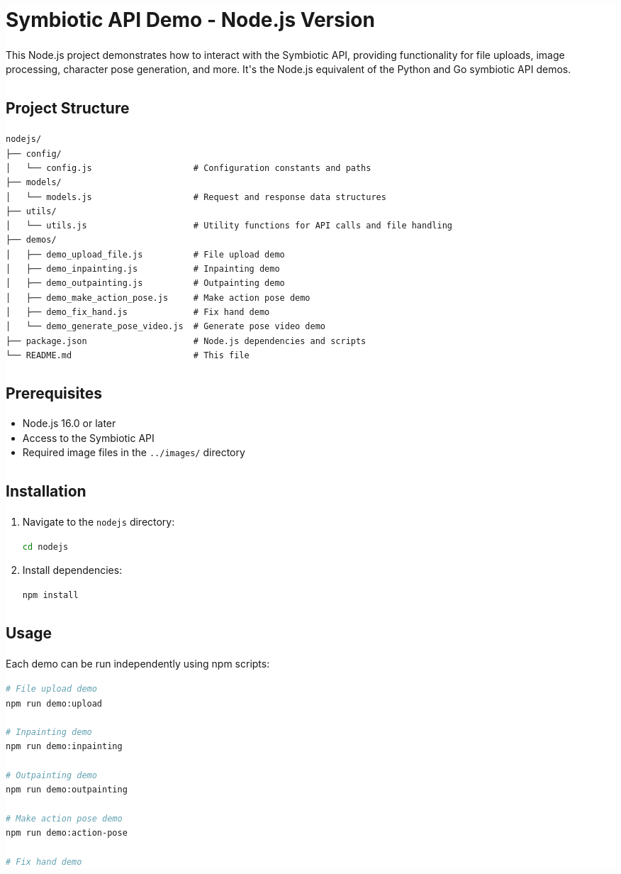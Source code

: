 # Symbiotic API Demo - Node.js Version

This Node.js project demonstrates how to interact with the Symbiotic API, providing functionality for file uploads, image processing, character pose generation, and more. It's the Node.js equivalent of the Python and Go symbiotic API demos.

## Project Structure

```
nodejs/
├── config/
│   └── config.js                    # Configuration constants and paths
├── models/
│   └── models.js                    # Request and response data structures
├── utils/
│   └── utils.js                     # Utility functions for API calls and file handling
├── demos/
│   ├── demo_upload_file.js          # File upload demo
│   ├── demo_inpainting.js           # Inpainting demo
│   ├── demo_outpainting.js          # Outpainting demo
│   ├── demo_make_action_pose.js     # Make action pose demo
│   ├── demo_fix_hand.js             # Fix hand demo
│   └── demo_generate_pose_video.js  # Generate pose video demo
├── package.json                     # Node.js dependencies and scripts
└── README.md                        # This file
```

## Prerequisites

- Node.js 16.0 or later
- Access to the Symbiotic API
- Required image files in the `../images/` directory

## Installation

1. Navigate to the `nodejs` directory:

   ```bash
   cd nodejs
   ```

2. Install dependencies:
   ```bash
   npm install
   ```

## Usage

Each demo can be run independently using npm scripts:

```bash
# File upload demo
npm run demo:upload

# Inpainting demo
npm run demo:inpainting

# Outpainting demo
npm run demo:outpainting

# Make action pose demo
npm run demo:action-pose

# Fix hand demo
```